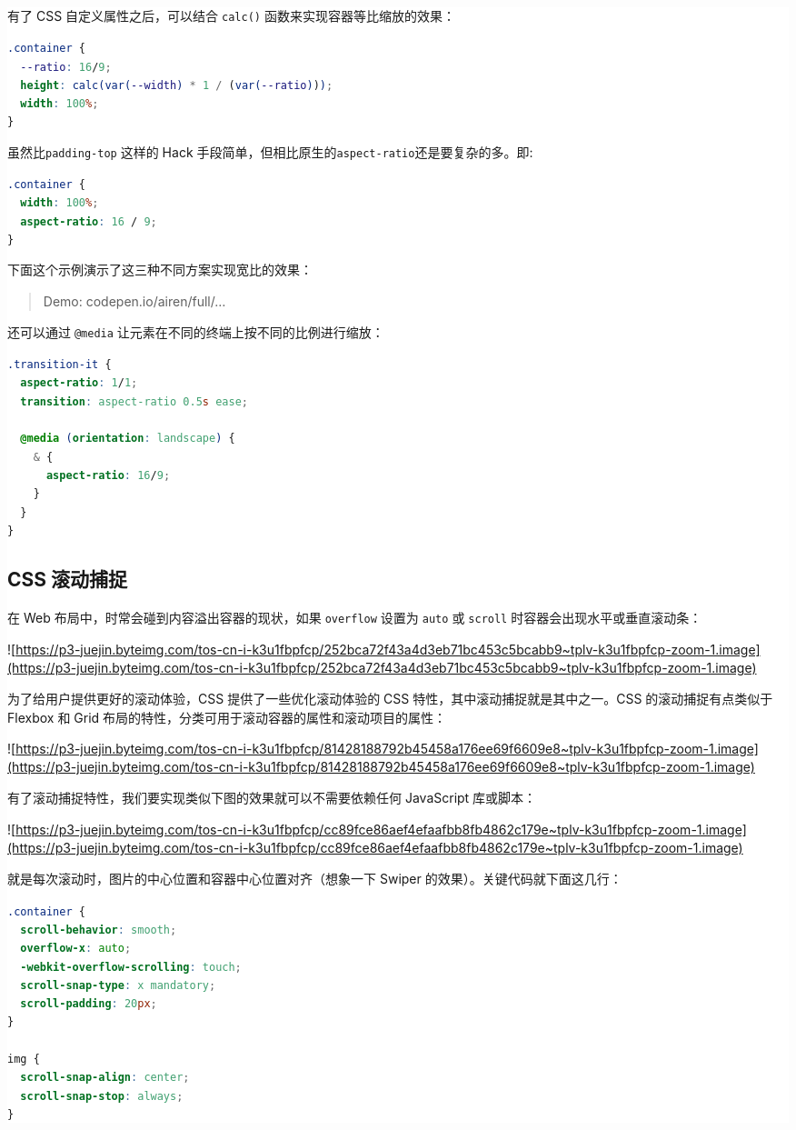 有了 CSS 自定义属性之后，可以结合 `calc()` 函数来实现容器等比缩放的效果：

```css
.container {
  --ratio: 16/9;
  height: calc(var(--width) * 1 / (var(--ratio)));
  width: 100%;
}
```

虽然比`padding-top` 这样的 Hack 手段简单，但相比原生的`aspect-ratio`还是要复杂的多。即:

```css
.container {
  width: 100%;
  aspect-ratio: 16 / 9;
}
```

下面这个示例演示了这三种不同方案实现宽比的效果：

> Demo: codepen.io/airen/full/…

还可以通过 `@media` 让元素在不同的终端上按不同的比例进行缩放：

```css
.transition-it {
  aspect-ratio: 1/1;
  transition: aspect-ratio 0.5s ease;

  @media (orientation: landscape) {
    & {
      aspect-ratio: 16/9;
    }
  }
}
```

## CSS 滚动捕捉

在 Web 布局中，时常会碰到内容溢出容器的现状，如果 `overflow` 设置为 `auto` 或 `scroll` 时容器会出现水平或垂直滚动条：

![https://p3-juejin.byteimg.com/tos-cn-i-k3u1fbpfcp/252bca72f43a4d3eb71bc453c5bcabb9~tplv-k3u1fbpfcp-zoom-1.image](https://p3-juejin.byteimg.com/tos-cn-i-k3u1fbpfcp/252bca72f43a4d3eb71bc453c5bcabb9~tplv-k3u1fbpfcp-zoom-1.image)

为了给用户提供更好的滚动体验，CSS 提供了一些优化滚动体验的 CSS 特性，其中滚动捕捉就是其中之一。CSS 的滚动捕捉有点类似于 Flexbox 和 Grid 布局的特性，分类可用于滚动容器的属性和滚动项目的属性：

![https://p3-juejin.byteimg.com/tos-cn-i-k3u1fbpfcp/81428188792b45458a176ee69f6609e8~tplv-k3u1fbpfcp-zoom-1.image](https://p3-juejin.byteimg.com/tos-cn-i-k3u1fbpfcp/81428188792b45458a176ee69f6609e8~tplv-k3u1fbpfcp-zoom-1.image)

有了滚动捕捉特性，我们要实现类似下图的效果就可以不需要依赖任何 JavaScript 库或脚本：

![https://p3-juejin.byteimg.com/tos-cn-i-k3u1fbpfcp/cc89fce86aef4efaafbb8fb4862c179e~tplv-k3u1fbpfcp-zoom-1.image](https://p3-juejin.byteimg.com/tos-cn-i-k3u1fbpfcp/cc89fce86aef4efaafbb8fb4862c179e~tplv-k3u1fbpfcp-zoom-1.image)

就是每次滚动时，图片的中心位置和容器中心位置对齐（想象一下 Swiper 的效果）。关键代码就下面这几行：

```css
.container {
  scroll-behavior: smooth;
  overflow-x: auto;
  -webkit-overflow-scrolling: touch;
  scroll-snap-type: x mandatory;
  scroll-padding: 20px;
}

img {
  scroll-snap-align: center;
  scroll-snap-stop: always;
}
```

